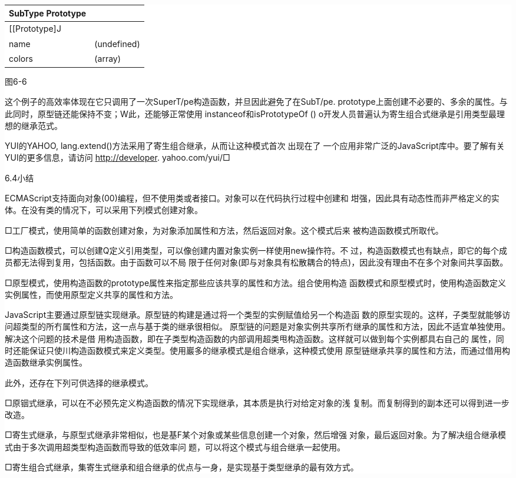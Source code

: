  

| SubType Prototype |             |
| ----------------- | ----------- |
| [[Prototype]J     |             |
| name              | (undefined) |
| colors            | (array)     |

 

图6-6

这个例子的高效率体现在它只调用了一次SuperT/pe构造函数，并旦因此避免了在SubT/pe. prototype上面创建不必要的、多余的属性。与此同时，原型链还能保持不变；W此，还能够正常使用 instanceof和isPrototypeOf () o开发人员普遍认为寄生组合式继承是引用类型最理想的继承范式。

YUI的YAHOO, lang.extend()方法采用了寄生组合继承，从而让这种模式首次 出现在了 一个应用非常广泛的JavaScript库中。要了解有关YUI的更多信息，请访问 <http://developer>. yahoo.com/yui/□

6.4小结

ECMAScript支持面向对象(00)编程，但不使用类或者接口。对象可以在代码执行过程中创建和 坩强，因此具有动态性而非严格定义的实体。在没有类的情况下，可以采用下列模式创建对象。

□工厂模式，使用简单的函数创建对象，为对象添加属性和方法，然后返回对象。这个模式后来 被构造函数模式所取代。

□构造函数模式，可以创建Q定义引用类型，可以像创建内置对象实例一样使用new操作符。不 过，构造函数模式也有缺点，即它的每个成员都无法得到复用，包括函数。由于函数可以不局 限于任何对象(即与对象具有松散耦合的特点)，因此没有理由不在多个对象间共享函数。

□原型模式，使用构造函数的prototype属性来指定那些应该共享的属性和方法。组合使用构造 函数模式和原型模式时，使用构造函数定义实例属性，而使用原型定义共享的属性和方法。

JavaScript主要通过原型链实现继承。原型链的构建是通过将一个类型的实例赋值给另一个构造函 数的原型实现的。这样，子类型就能够访问超类型的所冇属性和方法，这一点与基于类的继承很相似。 原型链的问题是对象实例共享所冇继承的属性和方法，因此不适宜单独使用。解决这个问题的技术是借 用构造函数，即在子类型构造函数的内部调用超类甩构造函数。这样就可以做到每个实例都具右自己的 属性，同时还能保证只使川构造函数模式来定义类型。使用巖多的继承模式是组合继承，这种模式使用 原型链继承共享的属性和方法，而通过借用构造函数继承实例属性。

此外，还存在下列可供选择的继承模式。

□原铟式继承，可以在不必预先定义构造函数的情况下实现继承，其本质是执行对给定对象的浅 复制。而复制得到的副本还可以得到进一步改造。

□寄生式继承，与原型式继承非常相似，也是基F某个对象或某些信息创建一个对象，然后增强 对象，最后返回对象。为了解决组合继承模式由于多次调用超类型构造函数而导致的低效率问 题，可以将这个模式与组合继承一起使用。

□寄生组合式继承，集寄生式继承和组合继承的优点与一身，是实现基于类型继承的最有效方式。